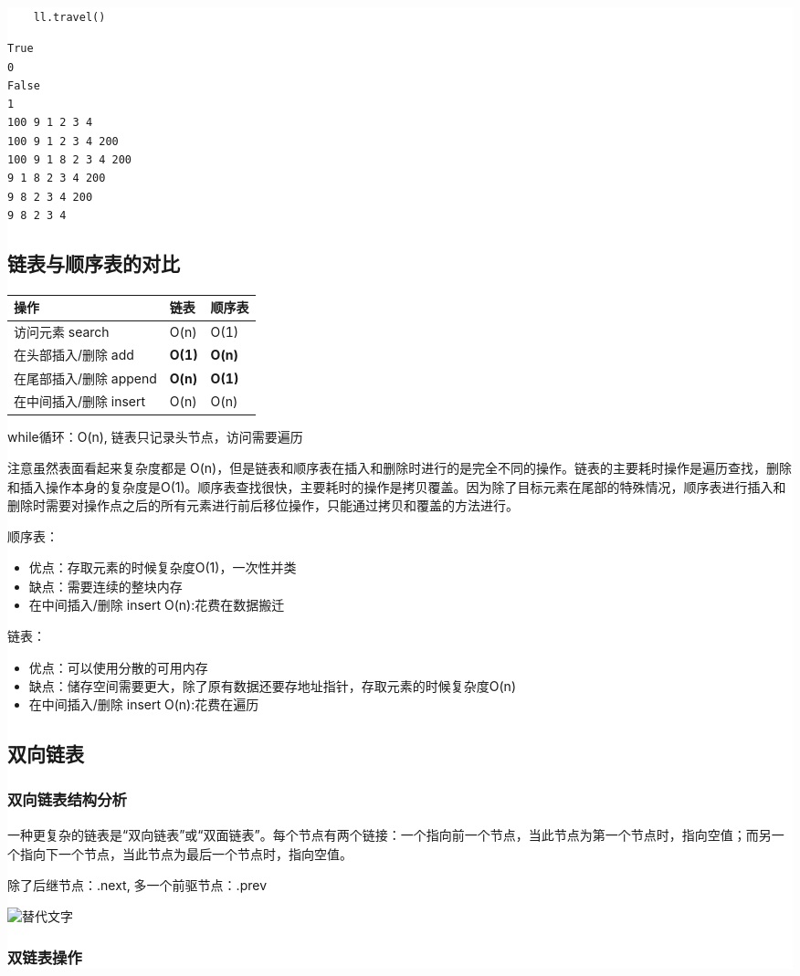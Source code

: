 ```python
    ll.travel()

```

    True
    0
    False
    1
    100 9 1 2 3 4 
    100 9 1 2 3 4 200 
    100 9 1 8 2 3 4 200 
    9 1 8 2 3 4 200 
    9 8 2 3 4 200 
    9 8 2 3 4 


## 链表与顺序表的对比

| 操作            | 链表 | 顺序表 |
| :-------------- | :--- | :----- |
| 访问元素 search       | O(n) | O(1)   |
| 在头部插入/删除 add | **O(1)** | **O(n)**  |
| 在尾部插入/删除 append| **O(n)** |**O(1)**   |
| 在中间插入/删除 insert| O(n) | O(n)   |

while循环：O(n), 链表只记录头节点，访问需要遍历

注意虽然表面看起来复杂度都是 O(n)，但是链表和顺序表在插入和删除时进行的是完全不同的操作。链表的主要耗时操作是遍历查找，删除和插入操作本身的复杂度是O(1)。顺序表查找很快，主要耗时的操作是拷贝覆盖。因为除了目标元素在尾部的特殊情况，顺序表进行插入和删除时需要对操作点之后的所有元素进行前后移位操作，只能通过拷贝和覆盖的方法进行。

顺序表：
- 优点：存取元素的时候复杂度O(1)，一次性并类
- 缺点：需要连续的整块内存
- 在中间插入/删除 insert O(n):花费在数据搬迁

链表：
- 优点：可以使用分散的可用内存
- 缺点：储存空间需要更大，除了原有数据还要存地址指针，存取元素的时候复杂度O(n)
- 在中间插入/删除 insert O(n):花费在遍历

## 双向链表

### 双向链表结构分析
一种更复杂的链表是“双向链表”或“双面链表”。每个节点有两个链接：一个指向前一个节点，当此节点为第一个节点时，指向空值；而另一个指向下一个节点，当此节点为最后一个节点时，指向空值。

除了后继节点：.next, 多一个前驱节点：.prev

![替代文字](https://i.loli.net/2021/10/20/FLTApIjBsDH4V2O.jpg)


### 双链表操作
